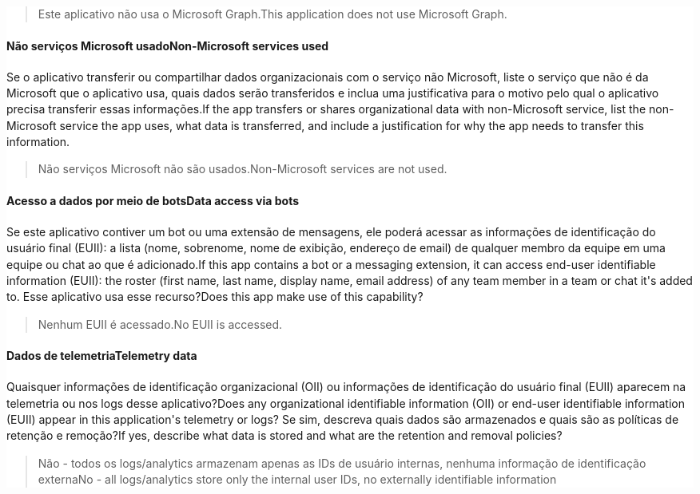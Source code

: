 ><span data-ttu-id="cbc23-128">Este aplicativo não usa o Microsoft Graph.</span><span class="sxs-lookup"><span data-stu-id="cbc23-128">This application does not use Microsoft Graph.</span></span>


#### <a name="non-microsoft-services-used"></a><span data-ttu-id="cbc23-129">Não serviços Microsoft usado</span><span class="sxs-lookup"><span data-stu-id="cbc23-129">Non-Microsoft services used</span></span>

<span data-ttu-id="cbc23-130">Se o aplicativo transferir ou compartilhar dados organizacionais com o serviço não Microsoft, liste o serviço que não é da Microsoft que o aplicativo usa, quais dados serão transferidos e inclua uma justificativa para o motivo pelo qual o aplicativo precisa transferir essas informações.</span><span class="sxs-lookup"><span data-stu-id="cbc23-130">If the app transfers or shares organizational data with non-Microsoft service, list the non-Microsoft service the app uses, what data is transferred, and include a justification for why the app needs to transfer this information.</span></span>

><span data-ttu-id="cbc23-131">Não serviços Microsoft não são usados.</span><span class="sxs-lookup"><span data-stu-id="cbc23-131">Non-Microsoft services are not used.</span></span>

#### <a name="data-access-via-bots"></a><span data-ttu-id="cbc23-132">Acesso a dados por meio de bots</span><span class="sxs-lookup"><span data-stu-id="cbc23-132">Data access via bots</span></span>

<span data-ttu-id="cbc23-133">Se este aplicativo contiver um bot ou uma extensão de mensagens, ele poderá acessar as informações de identificação do usuário final (EUII): a lista (nome, sobrenome, nome de exibição, endereço de email) de qualquer membro da equipe em uma equipe ou chat ao que é adicionado.</span><span class="sxs-lookup"><span data-stu-id="cbc23-133">If this app contains a bot or a messaging extension, it can access end-user identifiable information (EUII): the roster (first name, last name, display name, email address) of any team member in a team or chat it's added to.</span></span> <span data-ttu-id="cbc23-134">Esse aplicativo usa esse recurso?</span><span class="sxs-lookup"><span data-stu-id="cbc23-134">Does this app make use of this capability?</span></span>

><span data-ttu-id="cbc23-135">Nenhum EUII é acessado.</span><span class="sxs-lookup"><span data-stu-id="cbc23-135">No EUII is accessed.</span></span>



#### <a name="telemetry-data"></a><span data-ttu-id="cbc23-136">Dados de telemetria</span><span class="sxs-lookup"><span data-stu-id="cbc23-136">Telemetry data</span></span>

<span data-ttu-id="cbc23-137">Quaisquer informações de identificação organizacional (OII) ou informações de identificação do usuário final (EUII) aparecem na telemetria ou nos logs desse aplicativo?</span><span class="sxs-lookup"><span data-stu-id="cbc23-137">Does any organizational identifiable information (OII) or end-user identifiable information (EUII) appear in this application's telemetry or logs?</span></span> <span data-ttu-id="cbc23-138">Se sim, descreva quais dados são armazenados e quais são as políticas de retenção e remoção?</span><span class="sxs-lookup"><span data-stu-id="cbc23-138">If yes, describe what data is stored and what are the retention and removal policies?</span></span>

><span data-ttu-id="cbc23-139">Não - todos os logs/analytics armazenam apenas as IDs de usuário internas, nenhuma informação de identificação externa</span><span class="sxs-lookup"><span data-stu-id="cbc23-139">No - all logs/analytics store only the internal user IDs, no externally identifiable information</span></span>
